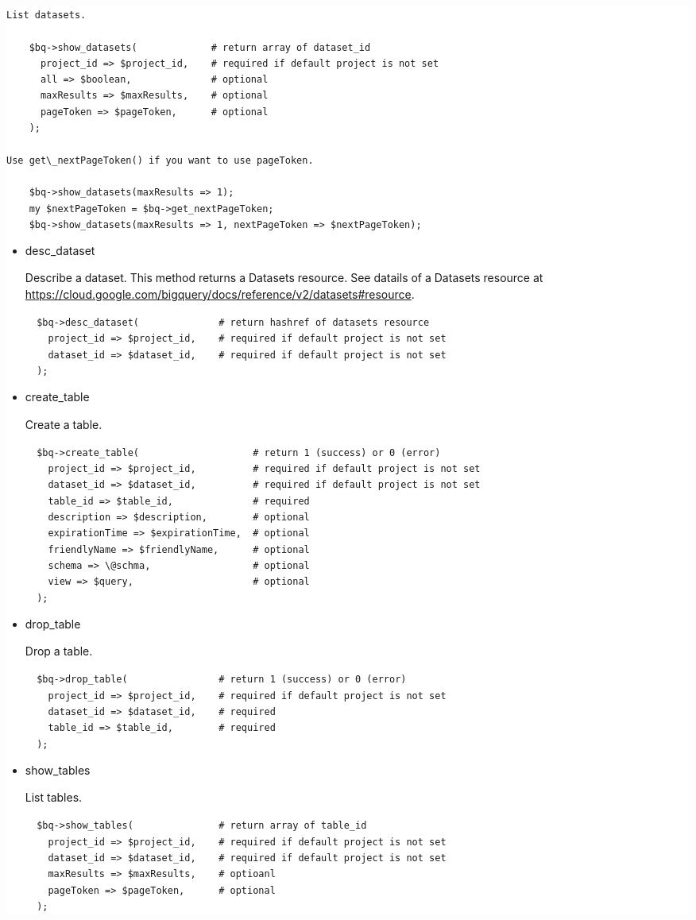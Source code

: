     List datasets.

        $bq->show_datasets(             # return array of dataset_id
          project_id => $project_id,    # required if default project is not set
          all => $boolean,              # optional
          maxResults => $maxResults,    # optional
          pageToken => $pageToken,      # optional
        );

    Use get\_nextPageToken() if you want to use pageToken.

        $bq->show_datasets(maxResults => 1);
        my $nextPageToken = $bq->get_nextPageToken;
        $bq->show_datasets(maxResults => 1, nextPageToken => $nextPageToken);

- desc\_dataset

    Describe a dataset.
    This method returns a Datasets resource.
    See datails of a Datasets resource at https://cloud.google.com/bigquery/docs/reference/v2/datasets#resource.

        $bq->desc_dataset(              # return hashref of datasets resource
          project_id => $project_id,    # required if default project is not set
          dataset_id => $dataset_id,    # required if default project is not set
        );

- create\_table

    Create a table.

        $bq->create_table(                    # return 1 (success) or 0 (error)
          project_id => $project_id,          # required if default project is not set
          dataset_id => $dataset_id,          # required if default project is not set
          table_id => $table_id,              # required
          description => $description,        # optional
          expirationTime => $expirationTime,  # optional
          friendlyName => $friendlyName,      # optional
          schema => \@schma,                  # optional
          view => $query,                     # optional
        );

- drop\_table

    Drop a table.

        $bq->drop_table(                # return 1 (success) or 0 (error)
          project_id => $project_id,    # required if default project is not set
          dataset_id => $dataset_id,    # required
          table_id => $table_id,        # required
        );

- show\_tables

    List tables.

        $bq->show_tables(               # return array of table_id
          project_id => $project_id,    # required if default project is not set
          dataset_id => $dataset_id,    # required if default project is not set
          maxResults => $maxResults,    # optioanl
          pageToken => $pageToken,      # optional
        );
